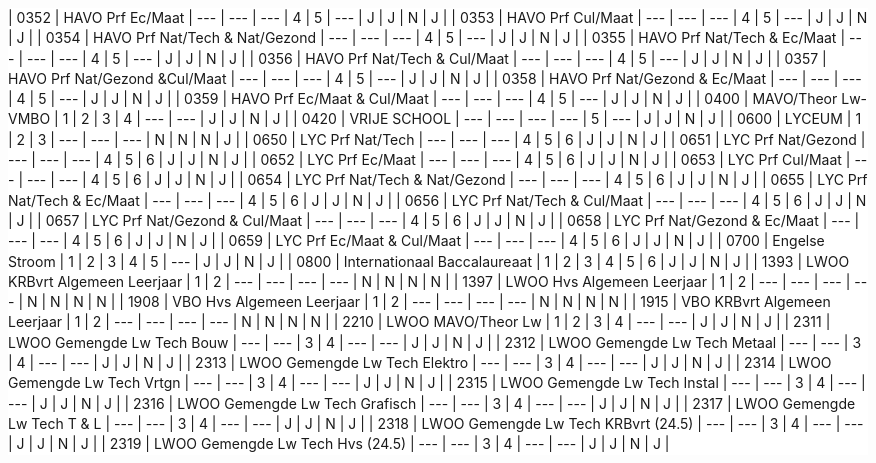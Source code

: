 | 0352  | HAVO Prf Ec/Maat  | --- | --- | --- | 4  | 5  | --- | J  | J  | N  | J  |
| 0353  | HAVO Prf Cul/Maat  | --- | --- | --- | 4  | 5  | --- | J  | J  | N  | J  |
| 0354  | HAVO Prf Nat/Tech & Nat/Gezond  | --- | --- | --- | 4  | 5  | --- | J  | J  | N  | J  |
| 0355  | HAVO Prf Nat/Tech & Ec/Maat  | --- | --- | --- | 4  | 5  | --- | J  | J  | N  | J  |
| 0356  | HAVO Prf Nat/Tech & Cul/Maat  | --- | --- | --- | 4  | 5  | --- | J  | J  | N  | J  |
| 0357  | HAVO Prf Nat/Gezond &Cul/Maat  | --- | --- | --- | 4  | 5  | --- | J  | J  | N  | J  |
| 0358  | HAVO Prf Nat/Gezond & Ec/Maat  | --- | --- | --- | 4  | 5  | --- | J  | J  | N  | J  |
| 0359  | HAVO Prf Ec/Maat & Cul/Maat  | --- | --- | --- | 4  | 5  | --- | J  | J  | N  | J  |
| 0400  | MAVO/Theor Lw-VMBO  | 1  | 2  | 3  | 4  | --- | --- | J  | J  | N  | J  |
| 0420  | VRIJE SCHOOL  | --- | --- | --- | --- | 5  | --- | J  | J  | N  | J  |
| 0600  | LYCEUM  | 1  | 2  | 3  | --- | --- | --- | N  | N  | N  | J  |
| 0650  | LYC Prf Nat/Tech  | --- | --- | --- | 4  | 5  | 6  | J  | J  | N  | J  |
| 0651  | LYC Prf Nat/Gezond  | --- | --- | --- | 4  | 5  | 6  | J  | J  | N  | J  |
| 0652  | LYC Prf Ec/Maat  | --- | --- | --- | 4  | 5  | 6  | J  | J  | N  | J  |
| 0653  | LYC Prf Cul/Maat  | --- | --- | --- | 4  | 5  | 6  | J  | J  | N  | J  |
| 0654  | LYC Prf Nat/Tech & Nat/Gezond  | --- | --- | --- | 4  | 5  | 6  | J  | J  | N  | J  |
| 0655  | LYC Prf Nat/Tech & Ec/Maat  | --- | --- | --- | 4  | 5  | 6  | J  | J  | N  | J  |
| 0656  | LYC Prf Nat/Tech & Cul/Maat  | --- | --- | --- | 4  | 5  | 6  | J  | J  | N  | J  |
| 0657  | LYC Prf Nat/Gezond & Cul/Maat  | --- | --- | --- | 4  | 5  | 6  | J  | J  | N  | J  |
| 0658  | LYC Prf Nat/Gezond & Ec/Maat  | --- | --- | --- | 4  | 5  | 6  | J  | J  | N  | J  |
| 0659  | LYC Prf Ec/Maat & Cul/Maat  | --- | --- | --- | 4  | 5  | 6  | J  | J  | N  | J  |
| 0700  | Engelse Stroom  | 1  | 2  | 3  | 4  | 5  | --- | J  | J  | N  | J  |
| 0800  | Internationaal Baccalaureaat  | 1  | 2  | 3  | 4  | 5  | 6  | J  | J  | N  | J  |
| 1393  | LWOO KRBvrt Algemeen Leerjaar  | 1  | 2  | --- | --- | --- | --- | N  | N  | N  | N  |
| 1397  | LWOO Hvs Algemeen Leerjaar  | 1  | 2  | --- | --- | --- | --- | N  | N  | N  | N  |
| 1908  | VBO Hvs Algemeen Leerjaar  | 1  | 2  | --- | --- | --- | --- | N  | N  | N  | N  |
| 1915  | VBO KRBvrt Algemeen Leerjaar  | 1  | 2  | --- | --- | --- | --- | N  | N  | N  | N  |
| 2210  | LWOO MAVO/Theor Lw  | 1  | 2  | 3  | 4  | --- | --- | J  | J  | N  | J  |
| 2311  | LWOO Gemengde Lw Tech Bouw  | --- | --- | 3  | 4  | --- | --- | J  | J  | N  | J  |
| 2312  | LWOO Gemengde Lw Tech Metaal  | --- | --- | 3  | 4  | --- | --- | J  | J  | N  | J  |
| 2313  | LWOO Gemengde Lw Tech Elektro  | --- | --- | 3  | 4  | --- | --- | J  | J  | N  | J  |
| 2314  | LWOO Gemengde Lw Tech Vrtgn  | --- | --- | 3  | 4  | --- | --- | J  | J  | N  | J  |
| 2315  | LWOO Gemengde Lw Tech Instal  | --- | --- | 3  | 4  | --- | --- | J  | J  | N  | J  |
| 2316  | LWOO Gemengde Lw Tech Grafisch  | --- | --- | 3  | 4  | --- | --- | J  | J  | N  | J  |
| 2317  | LWOO Gemengde Lw Tech T & L  | --- | --- | 3  | 4  | --- | --- | J  | J  | N  | J  |
| 2318  | LWOO Gemengde Lw Tech KRBvrt (24.5)  | --- | --- | 3  | 4  | --- | --- | J  | J  | N  | J  |
| 2319  | LWOO Gemengde Lw Tech Hvs (24.5)  | --- | --- | 3  | 4  | --- | --- | J  | J  | N  | J  |